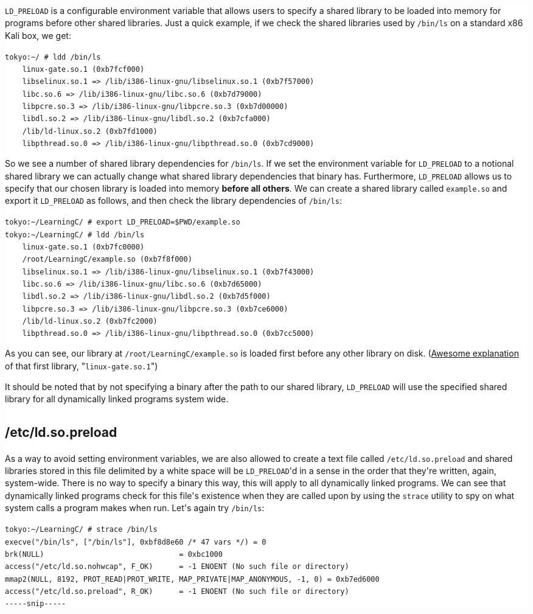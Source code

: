 `LD_PRELOAD` is a configurable environment variable that allows users to specify a shared library to be loaded into memory for programs before other shared libraries. Just a quick example, if we check the shared libraries used by `/bin/ls` on a standard x86 Kali box, we get:
```
tokyo:~/ # ldd /bin/ls                                             
	linux-gate.so.1 (0xb7fcf000)
	libselinux.so.1 => /lib/i386-linux-gnu/libselinux.so.1 (0xb7f57000)
	libc.so.6 => /lib/i386-linux-gnu/libc.so.6 (0xb7d79000)
	libpcre.so.3 => /lib/i386-linux-gnu/libpcre.so.3 (0xb7d00000)
	libdl.so.2 => /lib/i386-linux-gnu/libdl.so.2 (0xb7cfa000)
	/lib/ld-linux.so.2 (0xb7fd1000)
	libpthread.so.0 => /lib/i386-linux-gnu/libpthread.so.0 (0xb7cd9000)
```

So we see a number of shared library dependencies for `/bin/ls`. If we set the environment variable for `LD_PRELOAD` to a notional shared library we can actually change what shared library dependencies that binary has. Furthermore, `LD_PRELOAD` allows us to specify that our chosen library is loaded into memory **before all others**. We can create a shared library called `example.so` and export it `LD_PRELOAD` as follows, and then check the library dependencies of `/bin/ls`: 
```
tokyo:~/LearningC/ # export LD_PRELOAD=$PWD/example.so                                                                     
tokyo:~/LearningC/ # ldd /bin/ls                                                                                            
	linux-gate.so.1 (0xb7fc0000)
	/root/LearningC/example.so (0xb7f8f000)
	libselinux.so.1 => /lib/i386-linux-gnu/libselinux.so.1 (0xb7f43000)
	libc.so.6 => /lib/i386-linux-gnu/libc.so.6 (0xb7d65000)
	libdl.so.2 => /lib/i386-linux-gnu/libdl.so.2 (0xb7d5f000)
	libpcre.so.3 => /lib/i386-linux-gnu/libpcre.so.3 (0xb7ce6000)
	/lib/ld-linux.so.2 (0xb7fc2000)
	libpthread.so.0 => /lib/i386-linux-gnu/libpthread.so.0 (0xb7cc5000)
```

As you can see, our library at `/root/LearningC/example.so` is loaded first before any other library on disk. ([Awesome explanation](https://www.technovelty.org/linux/a-little-tour-of-linux-gateso.html) of that first library, "`linux-gate.so.1`")

It should be noted that by not specifying a binary after the path to our shared library, `LD_PRELOAD` will use the specified shared library for all dynamically linked programs system wide. 

## /etc/ld.so.preload
As a way to avoid setting environment variables, we are also allowed to create a text file called `/etc/ld.so.preload` and shared libraries stored in this file delimited by a white space will be `LD_PRELOAD`'d in a sense in the order that they're written, again, system-wide. There is no way to specify a binary this way, this will apply to all dynamically linked programs. We can see that dynamically linked programs check for this file's existence when they are called upon by using the `strace` utility to spy on what system calls a program makes when run. Let's again try `/bin/ls`:
```
tokyo:~/LearningC/ # strace /bin/ls                                                                                        
execve("/bin/ls", ["/bin/ls"], 0xbf8d8e60 /* 47 vars */) = 0
brk(NULL)                               = 0xbc1000
access("/etc/ld.so.nohwcap", F_OK)      = -1 ENOENT (No such file or directory)
mmap2(NULL, 8192, PROT_READ|PROT_WRITE, MAP_PRIVATE|MAP_ANONYMOUS, -1, 0) = 0xb7ed6000
access("/etc/ld.so.preload", R_OK)      = -1 ENOENT (No such file or directory)
-----snip-----
```
